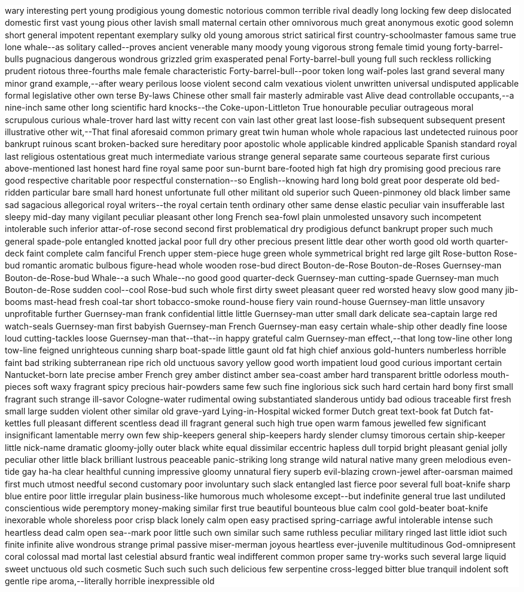 wary interesting pert young prodigious young domestic notorious common terrible rival deadly long locking few deep dislocated domestic first vast young pious other lavish small maternal certain other omnivorous much great anonymous exotic good solemn short general impotent repentant exemplary sulky old young amorous strict satirical first country-schoolmaster famous same true lone whale--as solitary called--proves ancient venerable many moody young vigorous strong female timid young forty-barrel-bulls pugnacious dangerous wondrous grizzled grim exasperated penal Forty-barrel-bull young full such reckless rollicking prudent riotous three-fourths male female characteristic Forty-barrel-bull--poor token long waif-poles last grand several many minor grand example,--after weary perilous loose violent second calm vexatious violent unwritten universal undisputed applicable formal legislative other own terse By-laws Chinese other small fair masterly admirable vast Alive dead controllable occupants,--a nine-inch same other long scientific hard knocks--the Coke-upon-Littleton True honourable peculiar outrageous moral scrupulous curious whale-trover hard last witty recent con vain last other great last loose-fish subsequent subsequent present illustrative other wit,--That final aforesaid common primary great twin human whole whole rapacious last undetected ruinous poor bankrupt ruinous scant broken-backed sure hereditary poor apostolic whole applicable kindred applicable Spanish standard royal last religious ostentatious great much intermediate various strange general separate same courteous separate first curious above-mentioned last honest hard fine royal same poor sun-burnt bare-footed high fat high dry promising good precious rare good respective charitable poor respectful consternation--so English--knowing hard long bold great poor desperate old bed-ridden particular bare small hard honest unfortunate full other militant old superior such Queen-pinmoney old black limber same sad sagacious allegorical royal writers--the royal certain tenth ordinary other same dense elastic peculiar vain insufferable last sleepy mid-day many vigilant peculiar pleasant other long French sea-fowl plain unmolested unsavory such incompetent intolerable such inferior attar-of-rose second second first problematical dry prodigious defunct bankrupt proper such much general spade-pole entangled knotted jackal poor full dry other precious present little dear other worth good old worth quarter-deck faint complete calm fanciful French upper stem-piece huge green whole symmetrical bright red large gilt Rose-button Rose-bud romantic aromatic bulbous figure-head whole wooden rose-bud direct Bouton-de-Rose Bouton-de-Roses Guernsey-man Bouton-de-Rose-bud Whale--a such Whale--no good good quarter-deck Guernsey-man cutting-spade Guernsey-man much Bouton-de-Rose sudden cool--cool Rose-bud such whole first dirty sweet pleasant queer red worsted heavy slow good many jib-booms mast-head fresh coal-tar short tobacco-smoke round-house fiery vain round-house Guernsey-man little unsavory unprofitable further Guernsey-man frank confidential little little Guernsey-man utter small dark delicate sea-captain large red watch-seals Guernsey-man first babyish Guernsey-man French Guernsey-man easy certain whale-ship other deadly fine loose loud cutting-tackles loose Guernsey-man that--that--in happy grateful calm Guernsey-man effect,--that long tow-line other long tow-line feigned unrighteous cunning sharp boat-spade little gaunt old fat high chief anxious gold-hunters numberless horrible faint bad striking subterranean ripe rich old unctuous savory yellow good worth impatient loud good curious important certain Nantucket-born late precise amber French grey amber distinct amber sea-coast amber hard transparent brittle odorless mouth-pieces soft waxy fragrant spicy precious hair-powders same few such fine inglorious sick such hard certain hard bony first small fragrant such strange ill-savor Cologne-water rudimental owing substantiated slanderous untidy bad odious traceable first fresh small large sudden violent other similar old grave-yard Lying-in-Hospital wicked former Dutch great text-book fat Dutch fat-kettles full pleasant different scentless dead ill fragrant general such high true open warm famous jewelled few significant insignificant lamentable merry own few ship-keepers general ship-keepers hardy slender clumsy timorous certain ship-keeper little nick-name dramatic gloomy-jolly outer black white equal dissimilar eccentric hapless dull torpid bright pleasant genial jolly peculiar other little black brilliant lustrous peaceable panic-striking long strange wild natural native many green melodious even-tide gay ha-ha clear healthful cunning impressive gloomy unnatural fiery superb evil-blazing crown-jewel after-oarsman maimed first much utmost needful second customary poor involuntary such slack entangled last fierce poor several full boat-knife sharp blue entire poor little irregular plain business-like humorous much wholesome except--but indefinite general true last undiluted conscientious wide peremptory money-making similar first true beautiful bounteous blue calm cool gold-beater boat-knife inexorable whole shoreless poor crisp black lonely calm open easy practised spring-carriage awful intolerable intense such heartless dead calm open sea--mark poor little such own similar such same ruthless peculiar military ringed last little idiot such finite infinite alive wondrous strange primal passive miser-merman joyous heartless ever-juvenile multitudinous God-omnipresent coral colossal mad mortal last celestial absurd frantic weal indifferent common proper same try-works such several large liquid sweet unctuous old such cosmetic Such such such such delicious few serpentine cross-legged bitter blue tranquil indolent soft gentle ripe aroma,--literally horrible inexpressible old